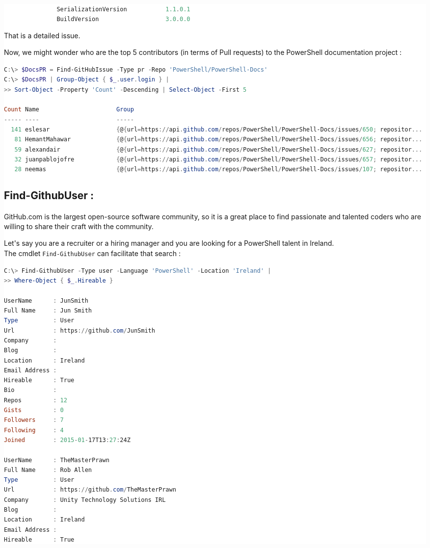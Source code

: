 ```powershell
               SerializationVersion           1.1.0.1
               BuildVersion                   3.0.0.0
```

That is a detailed issue.

Now, we might wonder who are the top 5 contributors (in terms of Pull requests) to the PowerShell documentation project :

```powershell
C:\> $DocsPR = Find-GitHubIssue -Type pr -Repo 'PowerShell/PowerShell-Docs'
C:\> $DocsPR | Group-Object { $_.user.login } |
>> Sort-Object -Property 'Count' -Descending | Select-Object -First 5

Count Name                      Group
----- ----                      -----
  141 eslesar                   {@{url=https://api.github.com/repos/PowerShell/PowerShell-Docs/issues/650; repositor...
   81 HemantMahawar             {@{url=https://api.github.com/repos/PowerShell/PowerShell-Docs/issues/656; repositor...
   59 alexandair                {@{url=https://api.github.com/repos/PowerShell/PowerShell-Docs/issues/627; repositor...
   32 juanpablojofre            {@{url=https://api.github.com/repos/PowerShell/PowerShell-Docs/issues/657; repositor...
   28 neemas                    {@{url=https://api.github.com/repos/PowerShell/PowerShell-Docs/issues/107; repositor...
```

## Find-GithubUser :  

GitHub.com is the largest open-source software community, so it is a great place to find passionate and talented coders who are willing to share their craft with the community.

Let's say you are a recruiter or a hiring manager and you are looking for a PowerShell talent in Ireland.  
The cmdlet `Find-GithubUser` can facilitate that search :

```powershell
C:\> Find-GithubUser -Type user -Language 'PowerShell' -Location 'Ireland' |
>> Where-Object { $_.Hireable }

UserName      : JunSmith
Full Name     : Jun Smith
Type          : User
Url           : https://github.com/JunSmith
Company       :
Blog          :
Location      : Ireland
Email Address :
Hireable      : True
Bio           :
Repos         : 12
Gists         : 0
Followers     : 7
Following     : 4
Joined        : 2015-01-17T13:27:24Z

UserName      : TheMasterPrawn
Full Name     : Rob Allen
Type          : User
Url           : https://github.com/TheMasterPrawn
Company       : Unity Technology Solutions IRL
Blog          :
Location      : Ireland
Email Address :
Hireable      : True
```